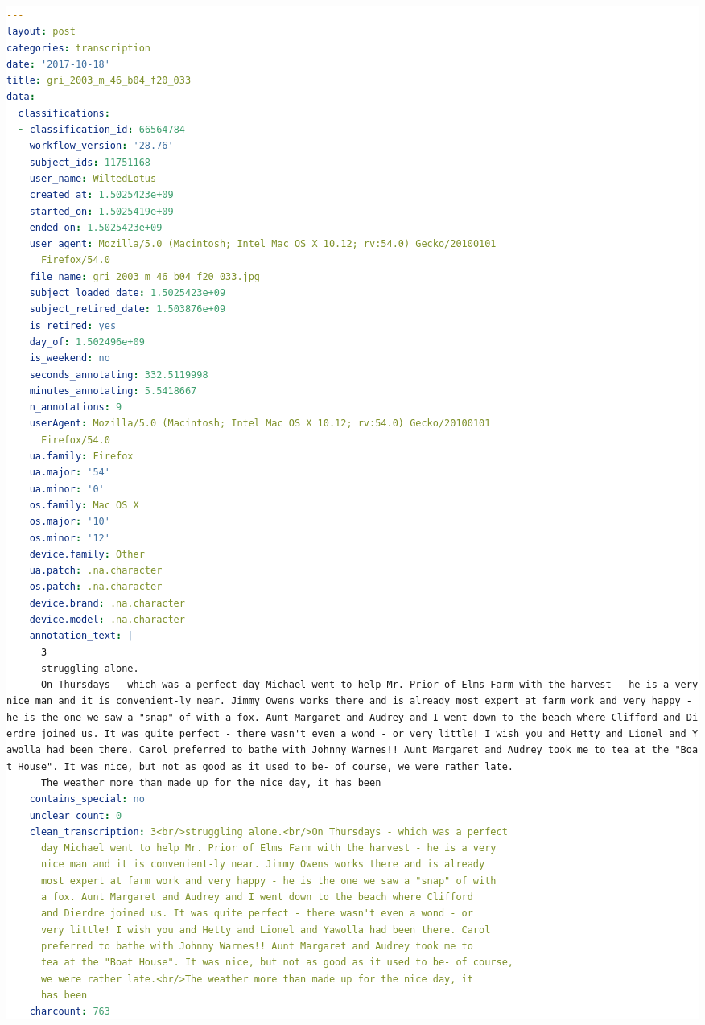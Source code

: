 ```yaml
---
layout: post
categories: transcription
date: '2017-10-18'
title: gri_2003_m_46_b04_f20_033
data:
  classifications:
  - classification_id: 66564784
    workflow_version: '28.76'
    subject_ids: 11751168
    user_name: WiltedLotus
    created_at: 1.5025423e+09
    started_on: 1.5025419e+09
    ended_on: 1.5025423e+09
    user_agent: Mozilla/5.0 (Macintosh; Intel Mac OS X 10.12; rv:54.0) Gecko/20100101
      Firefox/54.0
    file_name: gri_2003_m_46_b04_f20_033.jpg
    subject_loaded_date: 1.5025423e+09
    subject_retired_date: 1.503876e+09
    is_retired: yes
    day_of: 1.502496e+09
    is_weekend: no
    seconds_annotating: 332.5119998
    minutes_annotating: 5.5418667
    n_annotations: 9
    userAgent: Mozilla/5.0 (Macintosh; Intel Mac OS X 10.12; rv:54.0) Gecko/20100101
      Firefox/54.0
    ua.family: Firefox
    ua.major: '54'
    ua.minor: '0'
    os.family: Mac OS X
    os.major: '10'
    os.minor: '12'
    device.family: Other
    ua.patch: .na.character
    os.patch: .na.character
    device.brand: .na.character
    device.model: .na.character
    annotation_text: |-
      3
      struggling alone.
      On Thursdays - which was a perfect day Michael went to help Mr. Prior of Elms Farm with the harvest - he is a very nice man and it is convenient-ly near. Jimmy Owens works there and is already most expert at farm work and very happy - he is the one we saw a "snap" of with a fox. Aunt Margaret and Audrey and I went down to the beach where Clifford and Dierdre joined us. It was quite perfect - there wasn't even a wond - or very little! I wish you and Hetty and Lionel and Yawolla had been there. Carol preferred to bathe with Johnny Warnes!! Aunt Margaret and Audrey took me to tea at the "Boat House". It was nice, but not as good as it used to be- of course, we were rather late.
      The weather more than made up for the nice day, it has been
    contains_special: no
    unclear_count: 0
    clean_transcription: 3<br/>struggling alone.<br/>On Thursdays - which was a perfect
      day Michael went to help Mr. Prior of Elms Farm with the harvest - he is a very
      nice man and it is convenient-ly near. Jimmy Owens works there and is already
      most expert at farm work and very happy - he is the one we saw a "snap" of with
      a fox. Aunt Margaret and Audrey and I went down to the beach where Clifford
      and Dierdre joined us. It was quite perfect - there wasn't even a wond - or
      very little! I wish you and Hetty and Lionel and Yawolla had been there. Carol
      preferred to bathe with Johnny Warnes!! Aunt Margaret and Audrey took me to
      tea at the "Boat House". It was nice, but not as good as it used to be- of course,
      we were rather late.<br/>The weather more than made up for the nice day, it
      has been
    charcount: 763
```